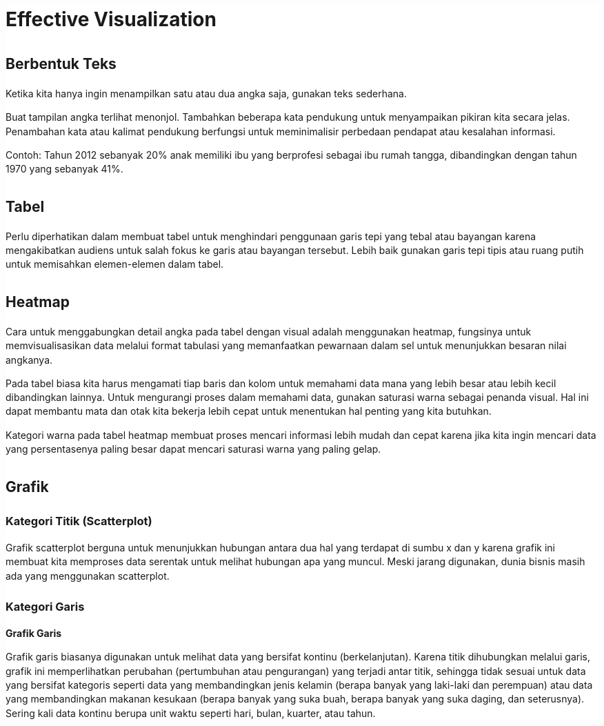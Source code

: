 # Effective Visualization

## Berbentuk Teks

Ketika kita hanya ingin menampilkan satu atau dua angka saja, gunakan teks sederhana. 

Buat tampilan angka terlihat menonjol. Tambahkan beberapa kata pendukung untuk menyampaikan pikiran kita secara jelas. Penambahan kata atau kalimat pendukung berfungsi untuk meminimalisir perbedaan pendapat atau kesalahan informasi.

Contoh: Tahun 2012 sebanyak 20% anak memiliki ibu yang berprofesi sebagai ibu rumah tangga, dibandingkan dengan tahun 1970 yang sebanyak 41%.

## Tabel

Perlu diperhatikan dalam membuat tabel untuk menghindari penggunaan garis tepi yang tebal atau bayangan karena mengakibatkan audiens untuk salah fokus ke garis atau bayangan tersebut. Lebih baik gunakan garis tepi tipis atau ruang putih untuk memisahkan elemen-elemen dalam tabel.

## Heatmap

Cara untuk menggabungkan detail angka pada tabel dengan visual adalah menggunakan heatmap, fungsinya untuk memvisualisasikan data melalui format tabulasi yang memanfaatkan pewarnaan dalam sel untuk menunjukkan besaran nilai angkanya.

Pada tabel biasa kita harus mengamati tiap baris dan kolom untuk memahami data mana yang lebih besar atau lebih kecil dibandingkan lainnya. Untuk mengurangi proses dalam memahami data, gunakan saturasi warna sebagai penanda visual. Hal ini dapat membantu mata dan otak kita bekerja lebih cepat untuk menentukan hal penting yang kita butuhkan.

Kategori warna pada tabel heatmap membuat proses mencari informasi lebih mudah dan cepat karena jika kita ingin mencari data yang persentasenya paling besar dapat mencari saturasi warna yang paling gelap.

## Grafik

### Kategori Titik (Scatterplot)

Grafik scatterplot berguna untuk menunjukkan hubungan antara dua hal yang terdapat di sumbu x dan y karena grafik ini membuat kita memproses data serentak untuk melihat hubungan apa yang muncul. Meski jarang digunakan, dunia bisnis masih ada yang menggunakan scatterplot.

### Kategori Garis

**Grafik Garis**

Grafik garis biasanya digunakan untuk melihat data yang bersifat kontinu (berkelanjutan). Karena titik dihubungkan melalui garis, grafik ini memperlihatkan perubahan (pertumbuhan atau pengurangan) yang terjadi antar titik, sehingga tidak sesuai untuk data yang bersifat kategoris seperti data yang membandingkan jenis kelamin (berapa banyak yang laki-laki dan perempuan) atau data yang membandingkan makanan kesukaan (berapa banyak yang suka buah, berapa banyak yang suka daging, dan seterusnya). Sering kali data kontinu berupa unit waktu seperti hari, bulan, kuarter, atau tahun.
